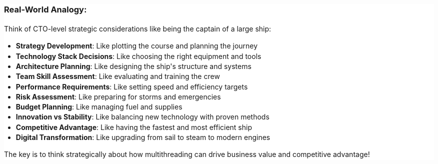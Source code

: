 ### Real-World Analogy:
Think of CTO-level strategic considerations like being the captain of a large ship:
- **Strategy Development**: Like plotting the course and planning the journey
- **Technology Stack Decisions**: Like choosing the right equipment and tools
- **Architecture Planning**: Like designing the ship's structure and systems
- **Team Skill Assessment**: Like evaluating and training the crew
- **Performance Requirements**: Like setting speed and efficiency targets
- **Risk Assessment**: Like preparing for storms and emergencies
- **Budget Planning**: Like managing fuel and supplies
- **Innovation vs Stability**: Like balancing new technology with proven methods
- **Competitive Advantage**: Like having the fastest and most efficient ship
- **Digital Transformation**: Like upgrading from sail to steam to modern engines

The key is to think strategically about how multithreading can drive business value and competitive advantage!